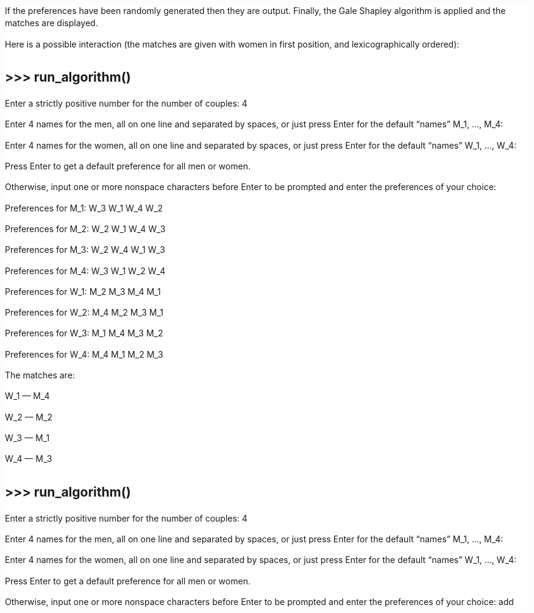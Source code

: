 </ul>

If the preferences have been randomly generated then they are output. Finally, the Gale Shapley algorithm is applied and the matches are displayed.

Here is a possible interaction (the matches are given with women in first position, and lexicographically ordered):

<h2>&gt;&gt;&gt; run_algorithm()</h2>

Enter a strictly positive number for the number of couples: 4

Enter 4 names for the men, all on one line and separated by spaces, or just press Enter for the default “names” M_1, …, M_4:

Enter 4 names for the women, all on one line and separated by spaces, or just press Enter for the default “names” W_1, …, W_4:

Press Enter to get a default preference for all men or women.

Otherwise, input one or more nonspace characters before Enter to be prompted and enter the preferences of your choice:

Preferences for M_1: W_3 W_1 W_4 W_2

Preferences for M_2: W_2 W_1 W_4 W_3

Preferences for M_3: W_2 W_4 W_1 W_3

Preferences for M_4: W_3 W_1 W_2 W_4

Preferences for W_1: M_2 M_3 M_4 M_1

Preferences for W_2: M_4 M_2 M_3 M_1

Preferences for W_3: M_1 M_4 M_3 M_2

Preferences for W_4: M_4 M_1 M_2 M_3

The matches are:

W_1 — M_4

W_2 — M_2

W_3 — M_1

W_4 — M_3

<h2>&gt;&gt;&gt; run_algorithm()</h2>

Enter a strictly positive number for the number of couples: 4

Enter 4 names for the men, all on one line and separated by spaces, or just press Enter for the default “names” M_1, …, M_4:

Enter 4 names for the women, all on one line and separated by spaces, or just press Enter for the default “names” W_1, …, W_4:

Press Enter to get a default preference for all men or women.

Otherwise, input one or more nonspace characters before Enter to be prompted and enter the preferences of your choice: add
